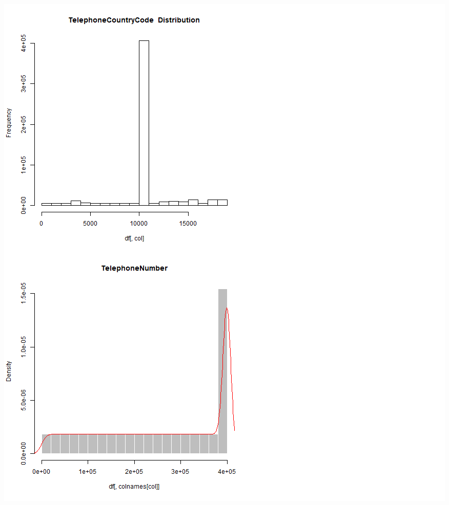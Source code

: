 ![alt tag](docs/TelephoneCountryCode_plain_distribution.png?raw=true)
![alt tag](docs/TelephoneNumber_distribution.png?raw=true)